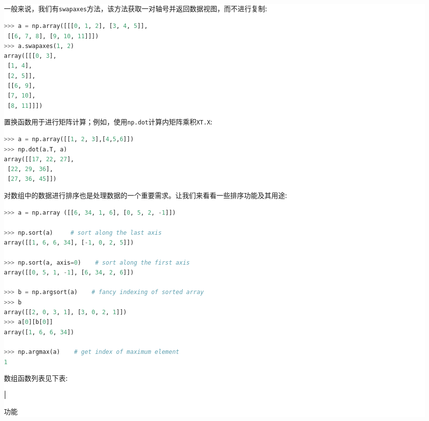 一般来说，我们有`swapaxes`方法，该方法获取一对轴号并返回数据视图，而不进行复制:

```py
>>> a = np.array([[[0, 1, 2], [3, 4, 5]], 
 [[6, 7, 8], [9, 10, 11]]])
>>> a.swapaxes(1, 2)
array([[[0, 3],
 [1, 4],
 [2, 5]],
 [[6, 9],
 [7, 10],
 [8, 11]]])

```

置换函数用于进行矩阵计算；例如，使用`np.dot`计算内矩阵乘积`XT.X`:

```py
>>> a = np.array([[1, 2, 3],[4,5,6]])
>>> np.dot(a.T, a)
array([[17, 22, 27],
 [22, 29, 36],
 [27, 36, 45]])

```

对数组中的数据进行排序也是处理数据的一个重要需求。让我们来看看一些排序功能及其用途:

```py
>>> a = np.array ([[6, 34, 1, 6], [0, 5, 2, -1]])

>>> np.sort(a)     # sort along the last axis
array([[1, 6, 6, 34], [-1, 0, 2, 5]])

>>> np.sort(a, axis=0)    # sort along the first axis
array([[0, 5, 1, -1], [6, 34, 2, 6]])

>>> b = np.argsort(a)    # fancy indexing of sorted array
>>> b
array([[2, 0, 3, 1], [3, 0, 2, 1]])
>>> a[0][b[0]]
array([1, 6, 6, 34])

>>> np.argmax(a)    # get index of maximum element
1

```

数组函数列表见下表:

<colgroup><col style="text-align: left"> <col style="text-align: left"> <col style="text-align: left"></colgroup> 
| 

功能
